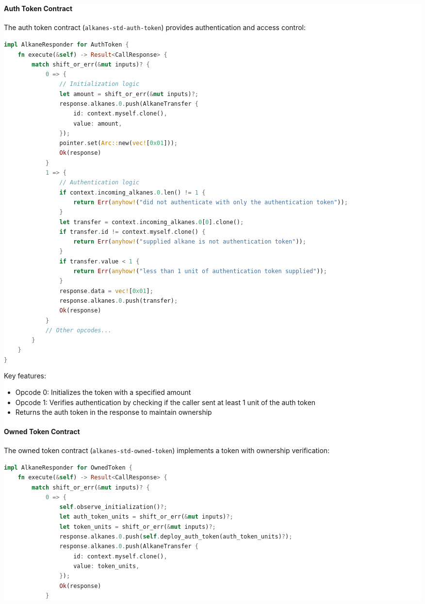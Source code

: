 #### Auth Token Contract

The auth token contract (`alkanes-std-auth-token`) provides authentication and access control:

```rust
impl AlkaneResponder for AuthToken {
    fn execute(&self) -> Result<CallResponse> {
        match shift_or_err(&mut inputs)? {
            0 => {
                // Initialization logic
                let amount = shift_or_err(&mut inputs)?;
                response.alkanes.0.push(AlkaneTransfer {
                    id: context.myself.clone(),
                    value: amount,
                });
                pointer.set(Arc::new(vec![0x01]));
                Ok(response)
            }
            1 => {
                // Authentication logic
                if context.incoming_alkanes.0.len() != 1 {
                    return Err(anyhow!("did not authenticate with only the authentication token"));
                }
                let transfer = context.incoming_alkanes.0[0].clone();
                if transfer.id != context.myself.clone() {
                    return Err(anyhow!("supplied alkane is not authentication token"));
                }
                if transfer.value < 1 {
                    return Err(anyhow!("less than 1 unit of authentication token supplied"));
                }
                response.data = vec![0x01];
                response.alkanes.0.push(transfer);
                Ok(response)
            }
            // Other opcodes...
        }
    }
}
```

Key features:
- Opcode 0: Initializes the token with a specified amount
- Opcode 1: Verifies authentication by checking if the caller sent at least 1 unit of the auth token
- Returns the auth token in the response to maintain ownership

#### Owned Token Contract

The owned token contract (`alkanes-std-owned-token`) implements a token with ownership verification:

```rust
impl AlkaneResponder for OwnedToken {
    fn execute(&self) -> Result<CallResponse> {
        match shift_or_err(&mut inputs)? {
            0 => {
                self.observe_initialization()?;
                let auth_token_units = shift_or_err(&mut inputs)?;
                let token_units = shift_or_err(&mut inputs)?;
                response.alkanes.0.push(self.deploy_auth_token(auth_token_units)?);
                response.alkanes.0.push(AlkaneTransfer {
                    id: context.myself.clone(),
                    value: token_units,
                });
                Ok(response)
            }
```